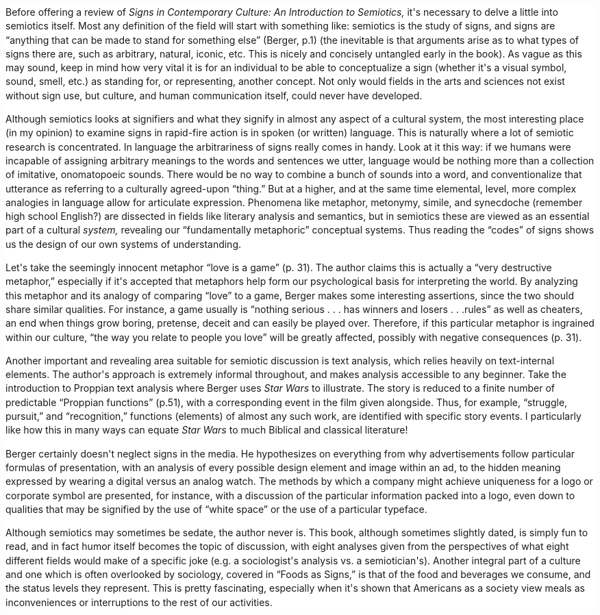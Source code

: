 Before offering a review of *Signs in Contemporary Culture: An Introduction to Semiotics,* it's necessary to delve a little into semiotics itself. Most any definition of the field will start with something like: semiotics is the study of signs, and signs are &ldquo;anything that can be made to stand for something else&rdquo; (Berger, p.1) (the inevitable is that arguments arise as to what types of signs there are, such as arbitrary, natural, iconic, etc. This is nicely and concisely untangled early in the book). As vague as this may sound, keep in mind how very vital it is for an individual to be able to conceptualize a sign (whether it's a visual symbol, sound, smell, etc.) as standing for, or representing, another concept. Not only would fields in the arts and sciences not exist without sign use, but culture, and human communication itself, could never have developed.

Although semiotics looks at signifiers and what they signify in almost any aspect of a cultural system, the most interesting place (in my opinion) to examine signs in rapid-fire action is in spoken (or written) language. This is naturally where a lot of semiotic research is concentrated. In language the arbitrariness of signs really comes in handy. Look at it this way: if we humans were incapable of assigning arbitrary meanings to the words and sentences we utter, language would be nothing more than a collection of imitative, onomatopoeic sounds. There would be no way to combine a bunch of sounds into a word, and conventionalize that utterance as referring to a culturally agreed-upon &ldquo;thing.&rdquo; But at a higher, and at the same time elemental, level, more complex analogies in language allow for articulate expression. Phenomena like metaphor, metonymy, simile, and synecdoche (remember high school English?) are dissected in fields like literary analysis and semantics, but in semiotics these are viewed as an essential part of a cultural *system,* revealing our &ldquo;fundamentally metaphoric&rdquo; conceptual systems. Thus reading the &ldquo;codes&rdquo; of signs shows us the design of our own systems of understanding.

Let's take the seemingly innocent metaphor &ldquo;love is a game&rdquo; (p. 31). The author claims this is actually a &ldquo;very destructive metaphor,&rdquo; especially if it's accepted that metaphors help form our psychological basis for interpreting the world. By analyzing this metaphor and its analogy of comparing &ldquo;love&rdquo; to a game, Berger makes some interesting assertions, since the two should share similar qualities. For instance, a game usually is &ldquo;nothing serious . . . has winners and losers . . .rules&rdquo; as well as cheaters, an end when things grow boring, pretense, deceit and can easily be played over. Therefore, if this particular metaphor is ingrained within our culture, &ldquo;the way you relate to people you love&rdquo; will be greatly affected, possibly with negative consequences (p. 31).

Another important and revealing area suitable for semiotic discussion is text analysis, which relies heavily on text-internal elements. The author's approach is extremely informal throughout, and makes analysis accessible to any beginner. Take the introduction to Proppian text analysis where Berger uses *Star Wars* to illustrate. The story is reduced to a finite number of predictable &ldquo;Proppian functions&rdquo; (p.51), with a corresponding event in the film given alongside. Thus, for example, &ldquo;struggle, pursuit,&rdquo; and &ldquo;recognition,&rdquo; functions (elements) of almost any such work, are identified with specific story events. I particularly like how this in many ways can equate *Star Wars* to much Biblical and classical literature!

Berger certainly doesn't neglect signs in the media. He hypothesizes on everything from why advertisements follow particular formulas of presentation, with an analysis of every possible design element and image within an ad, to the hidden meaning expressed by wearing a digital versus an analog watch. The methods by which a company might achieve uniqueness for a logo or corporate symbol are presented, for instance, with a discussion of the particular information packed into a logo, even down to qualities that may be signified by the use of &ldquo;white space&rdquo; or the use of a particular typeface.

Although semiotics may sometimes be sedate, the author never is. This book, although sometimes slightly dated, is simply fun to read, and in fact humor itself becomes the topic of discussion, with eight analyses given from the perspectives of what eight different fields would make of a specific joke (e.g. a sociologist's analysis vs. a semiotician's). Another integral part of a culture and one which is often overlooked by sociology, covered in &ldquo;Foods as Signs,&rdquo; is that of the food and beverages we consume, and the status levels they represent. This is pretty fascinating, especially when it's shown that Americans as a society view meals as inconveniences or interruptions to the rest of our activities.

